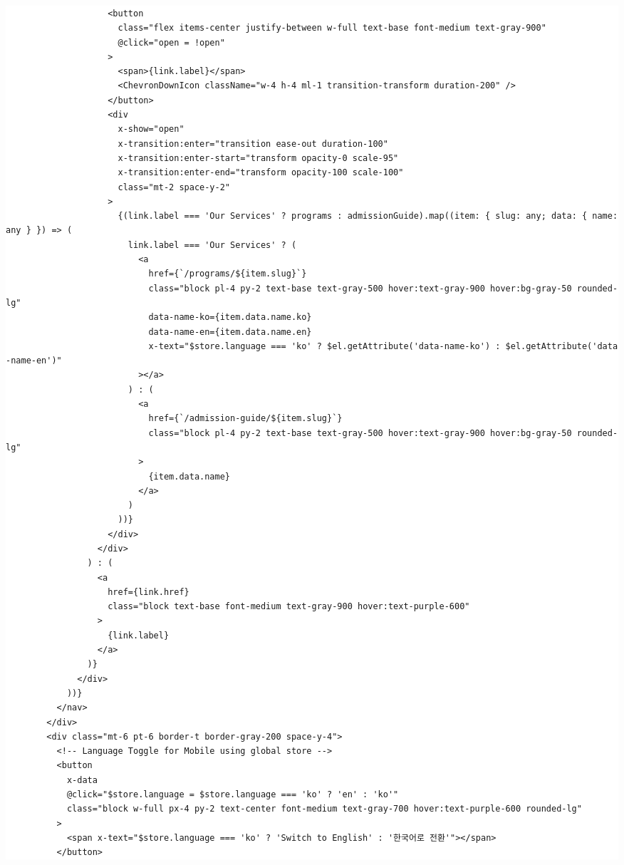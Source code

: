 ```astro:src/components/shared/Header.astro
                    <button
                      class="flex items-center justify-between w-full text-base font-medium text-gray-900"
                      @click="open = !open"
                    >
                      <span>{link.label}</span>
                      <ChevronDownIcon className="w-4 h-4 ml-1 transition-transform duration-200" />
                    </button>
                    <div 
                      x-show="open"
                      x-transition:enter="transition ease-out duration-100"
                      x-transition:enter-start="transform opacity-0 scale-95"
                      x-transition:enter-end="transform opacity-100 scale-100"
                      class="mt-2 space-y-2"
                    >
                      {(link.label === 'Our Services' ? programs : admissionGuide).map((item: { slug: any; data: { name: any } }) => (
                        link.label === 'Our Services' ? (
                          <a
                            href={`/programs/${item.slug}`}
                            class="block pl-4 py-2 text-base text-gray-500 hover:text-gray-900 hover:bg-gray-50 rounded-lg"
                            data-name-ko={item.data.name.ko}
                            data-name-en={item.data.name.en}
                            x-text="$store.language === 'ko' ? $el.getAttribute('data-name-ko') : $el.getAttribute('data-name-en')"
                          ></a>
                        ) : (
                          <a
                            href={`/admission-guide/${item.slug}`}
                            class="block pl-4 py-2 text-base text-gray-500 hover:text-gray-900 hover:bg-gray-50 rounded-lg"
                          >
                            {item.data.name}
                          </a>
                        )
                      ))}
                    </div>
                  </div>
                ) : (
                  <a
                    href={link.href}
                    class="block text-base font-medium text-gray-900 hover:text-purple-600"
                  >
                    {link.label}
                  </a>
                )}
              </div>
            ))}
          </nav>
        </div>
        <div class="mt-6 pt-6 border-t border-gray-200 space-y-4">
          <!-- Language Toggle for Mobile using global store -->
          <button
            x-data
            @click="$store.language = $store.language === 'ko' ? 'en' : 'ko'"
            class="block w-full px-4 py-2 text-center font-medium text-gray-700 hover:text-purple-600 rounded-lg"
          >
            <span x-text="$store.language === 'ko' ? 'Switch to English' : '한국어로 전환'"></span>
          </button>

```